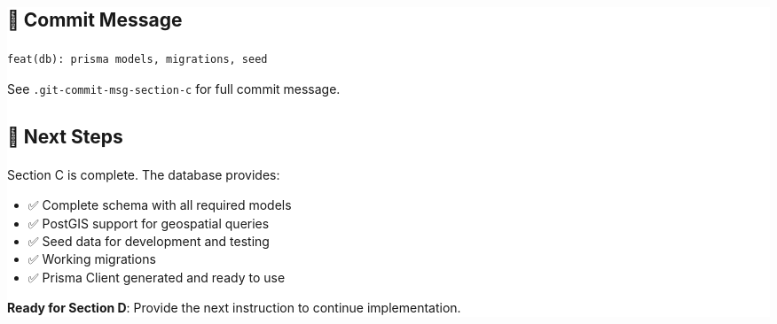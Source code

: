 ## 📝 Commit Message

```
feat(db): prisma models, migrations, seed
```

See `.git-commit-msg-section-c` for full commit message.

## 🎯 Next Steps

Section C is complete. The database provides:

- ✅ Complete schema with all required models
- ✅ PostGIS support for geospatial queries
- ✅ Seed data for development and testing
- ✅ Working migrations
- ✅ Prisma Client generated and ready to use

**Ready for Section D**: Provide the next instruction to continue implementation.
